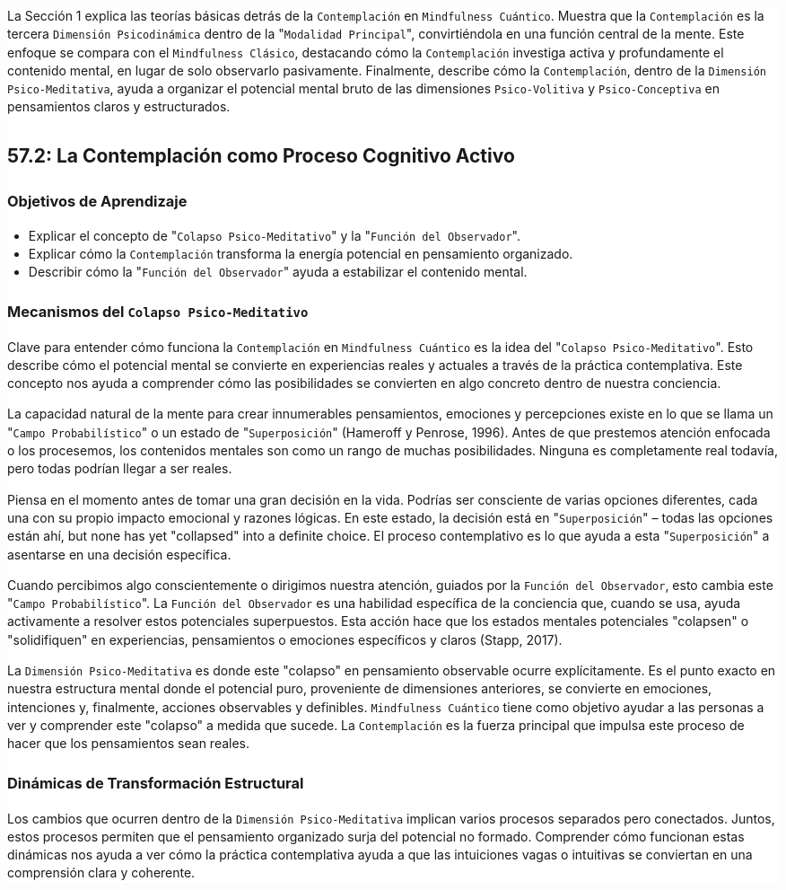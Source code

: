 La Sección 1 explica las teorías básicas detrás de la `Contemplación` en `Mindfulness Cuántico`. Muestra que la `Contemplación` es la tercera `Dimensión Psicodinámica` dentro de la "`Modalidad Principal`", convirtiéndola en una función central de la mente. Este enfoque se compara con el `Mindfulness Clásico`, destacando cómo la `Contemplación` investiga activa y profundamente el contenido mental, en lugar de solo observarlo pasivamente. Finalmente, describe cómo la `Contemplación`, dentro de la `Dimensión Psico-Meditativa`, ayuda a organizar el potencial mental bruto de las dimensiones `Psico-Volitiva` y `Psico-Conceptiva` en pensamientos claros y estructurados.

## **57.2:** La Contemplación como Proceso Cognitivo Activo
### Objetivos de Aprendizaje
*   Explicar el concepto de "`Colapso Psico-Meditativo`" y la "`Función del Observador`".
*   Explicar cómo la `Contemplación` transforma la energía potencial en pensamiento organizado.
*   Describir cómo la "`Función del Observador`" ayuda a estabilizar el contenido mental.

### Mecanismos del `Colapso Psico-Meditativo`

Clave para entender cómo funciona la `Contemplación` en `Mindfulness Cuántico` es la idea del "`Colapso Psico-Meditativo`". Esto describe cómo el potencial mental se convierte en experiencias reales y actuales a través de la práctica contemplativa. Este concepto nos ayuda a comprender cómo las posibilidades se convierten en algo concreto dentro de nuestra conciencia.

La capacidad natural de la mente para crear innumerables pensamientos, emociones y percepciones existe en lo que se llama un "`Campo Probabilístico`" o un estado de "`Superposición`" (Hameroff y Penrose, 1996). Antes de que prestemos atención enfocada o los procesemos, los contenidos mentales son como un rango de muchas posibilidades. Ninguna es completamente real todavía, pero todas podrían llegar a ser reales.

Piensa en el momento antes de tomar una gran decisión en la vida. Podrías ser consciente de varias opciones diferentes, cada una con su propio impacto emocional y razones lógicas. En este estado, la decisión está en "`Superposición`" – todas las opciones están ahí, but none has yet "collapsed" into a definite choice. El proceso contemplativo es lo que ayuda a esta "`Superposición`" a asentarse en una decisión específica.

Cuando percibimos algo conscientemente o dirigimos nuestra atención, guiados por la `Función del Observador`, esto cambia este "`Campo Probabilístico`". La `Función del Observador` es una habilidad específica de la conciencia que, cuando se usa, ayuda activamente a resolver estos potenciales superpuestos. Esta acción hace que los estados mentales potenciales "colapsen" o "solidifiquen" en experiencias, pensamientos o emociones específicos y claros (Stapp, 2017).

La `Dimensión Psico-Meditativa` es donde este "colapso" en pensamiento observable ocurre explícitamente. Es el punto exacto en nuestra estructura mental donde el potencial puro, proveniente de dimensiones anteriores, se convierte en emociones, intenciones y, finalmente, acciones observables y definibles. `Mindfulness Cuántico` tiene como objetivo ayudar a las personas a ver y comprender este "colapso" a medida que sucede. La `Contemplación` es la fuerza principal que impulsa este proceso de hacer que los pensamientos sean reales.

### Dinámicas de Transformación Estructural

Los cambios que ocurren dentro de la `Dimensión Psico-Meditativa` implican varios procesos separados pero conectados. Juntos, estos procesos permiten que el pensamiento organizado surja del potencial no formado. Comprender cómo funcionan estas dinámicas nos ayuda a ver cómo la práctica contemplativa ayuda a que las intuiciones vagas o intuitivas se conviertan en una comprensión clara y coherente.
